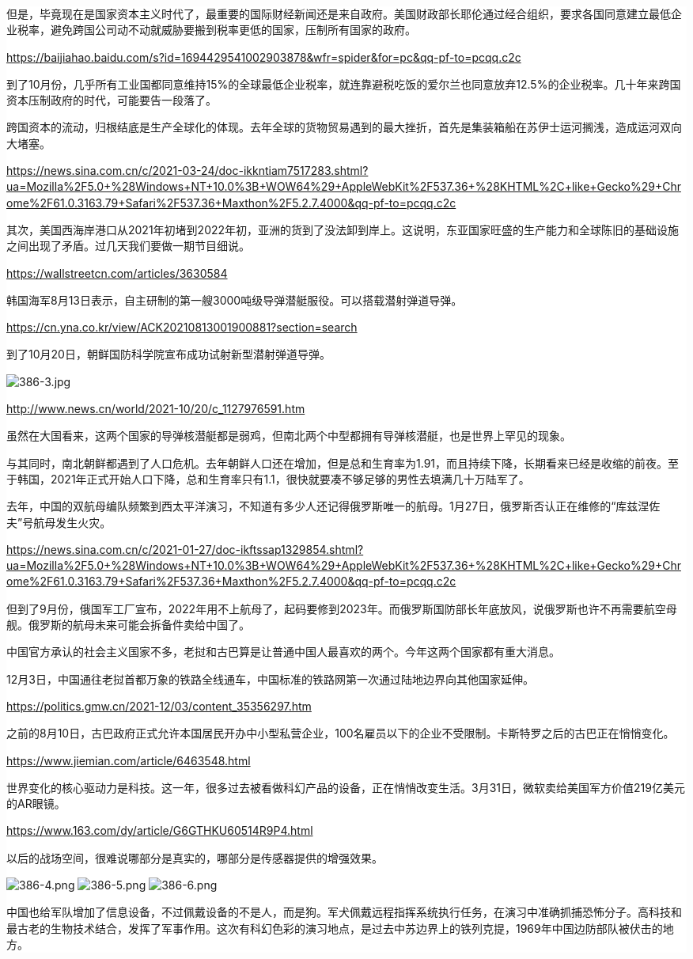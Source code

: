 但是，毕竟现在是国家资本主义时代了，最重要的国际财经新闻还是来自政府。美国财政部长耶伦通过经合组织，要求各国同意建立最低企业税率，避免跨国公司动不动就威胁要搬到税率更低的国家，压制所有国家的政府。

https://baijiahao.baidu.com/s?id=1694429541002903878&wfr=spider&for=pc&qq-pf-to=pcqq.c2c

到了10月份，几乎所有工业国都同意维持15%的全球最低企业税率，就连靠避税吃饭的爱尔兰也同意放弃12.5%的企业税率。几十年来跨国资本压制政府的时代，可能要告一段落了。

跨国资本的流动，归根结底是生产全球化的体现。去年全球的货物贸易遇到的最大挫折，首先是集装箱船在苏伊士运河搁浅，造成运河双向大堵塞。

https://news.sina.com.cn/c/2021-03-24/doc-ikkntiam7517283.shtml?ua=Mozilla%2F5.0+%28Windows+NT+10.0%3B+WOW64%29+AppleWebKit%2F537.36+%28KHTML%2C+like+Gecko%29+Chrome%2F61.0.3163.79+Safari%2F537.36+Maxthon%2F5.2.7.4000&qq-pf-to=pcqq.c2c

其次，美国西海岸港口从2021年初堵到2022年初，亚洲的货到了没法卸到岸上。这说明，东亚国家旺盛的生产能力和全球陈旧的基础设施之间出现了矛盾。过几天我们要做一期节目细说。

https://wallstreetcn.com/articles/3630584

韩国海军8月13日表示，自主研制的第一艘3000吨级导弹潜艇服役。可以搭载潜射弹道导弹。

https://cn.yna.co.kr/view/ACK20210813001900881?section=search

到了10月20日，朝鲜国防科学院宣布成功试射新型潜射弹道导弹。

![386-3.jpg](https://img.bedtime.news/2023/08/23/64e5c7d967695.png)
 
http://www.news.cn/world/2021-10/20/c_1127976591.htm

虽然在大国看来，这两个国家的导弹核潜艇都是弱鸡，但南北两个中型都拥有导弹核潜艇，也是世界上罕见的现象。

与其同时，南北朝鲜都遇到了人口危机。去年朝鲜人口还在增加，但是总和生育率为1.91，而且持续下降，长期看来已经是收缩的前夜。至于韩国，2021年正式开始人口下降，总和生育率只有1.1，很快就要凑不够足够的男性去填满几十万陆军了。

去年，中国的双航母编队频繁到西太平洋演习，不知道有多少人还记得俄罗斯唯一的航母。1月27日，俄罗斯否认正在维修的“库兹涅佐夫”号航母发生火灾。

https://news.sina.com.cn/c/2021-01-27/doc-ikftssap1329854.shtml?ua=Mozilla%2F5.0+%28Windows+NT+10.0%3B+WOW64%29+AppleWebKit%2F537.36+%28KHTML%2C+like+Gecko%29+Chrome%2F61.0.3163.79+Safari%2F537.36+Maxthon%2F5.2.7.4000&qq-pf-to=pcqq.c2c

但到了9月份，俄国军工厂宣布，2022年用不上航母了，起码要修到2023年。而俄罗斯国防部长年底放风，说俄罗斯也许不再需要航空母舰。俄罗斯的航母未来可能会拆备件卖给中国了。

中国官方承认的社会主义国家不多，老挝和古巴算是让普通中国人最喜欢的两个。今年这两个国家都有重大消息。

12月3日，中国通往老挝首都万象的铁路全线通车，中国标准的铁路网第一次通过陆地边界向其他国家延伸。

https://politics.gmw.cn/2021-12/03/content_35356297.htm

之前的8月10日，古巴政府正式允许本国居民开办中小型私营企业，100名雇员以下的企业不受限制。卡斯特罗之后的古巴正在悄悄变化。

https://www.jiemian.com/article/6463548.html

世界变化的核心驱动力是科技。这一年，很多过去被看做科幻产品的设备，正在悄悄改变生活。3月31日，微软卖给美国军方价值219亿美元的AR眼镜。

https://www.163.com/dy/article/G6GTHKU60514R9P4.html

以后的战场空间，很难说哪部分是真实的，哪部分是传感器提供的增强效果。
 
![386-4.png](https://img.bedtime.news/2023/08/23/64e5c7dad2e2e.png)
![386-5.png](https://img.bedtime.news/2023/08/23/64e5c7da2b029.png)
![386-6.png](https://img.bedtime.news/2023/08/23/64e5c7d99d231.png)
 
中国也给军队增加了信息设备，不过佩戴设备的不是人，而是狗。军犬佩戴远程指挥系统执行任务，在演习中准确抓捕恐怖分子。高科技和最古老的生物技术结合，发挥了军事作用。这次有科幻色彩的演习地点，是过去中苏边界上的铁列克提，1969年中国边防部队被伏击的地方。

